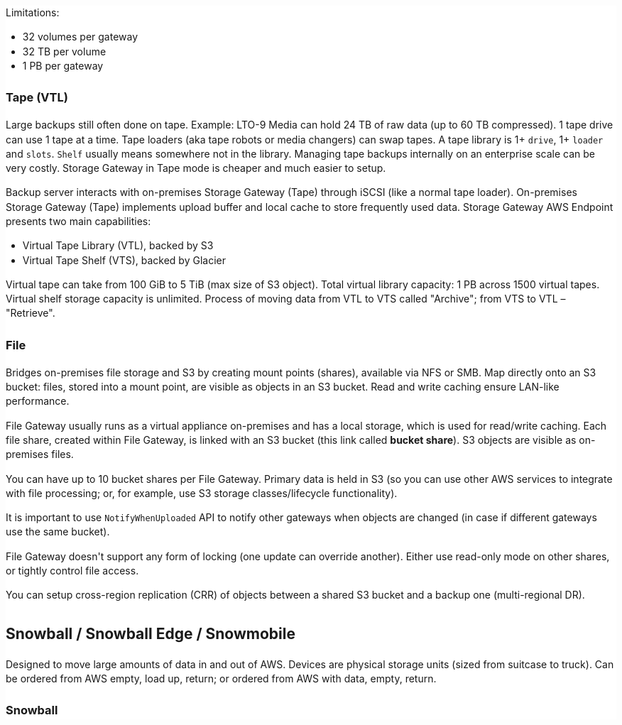 Limitations:

- 32 volumes per gateway
- 32 TB per volume
- 1 PB per gateway

### Tape (VTL)

Large backups still often done on tape. Example: LTO-9 Media can hold 24 TB of raw data (up to 60 TB compressed). 1 tape drive can use 1 tape at a time. Tape loaders (aka tape robots or media changers) can swap tapes. A tape library is 1+ `drive`, 1+ `loader` and `slots`. `Shelf` usually means somewhere not in the library. Managing tape backups internally on an enterprise scale can be very costly. Storage Gateway in Tape mode is cheaper and much easier to setup.

Backup server interacts with on-premises Storage Gateway (Tape) through iSCSI (like a normal tape loader). On-premises Storage Gateway (Tape) implements upload buffer and local cache to store frequently used data. Storage Gateway AWS Endpoint presents two main capabilities:

- Virtual Tape Library (VTL), backed by S3
- Virtual Tape Shelf (VTS), backed by Glacier

Virtual tape can take from 100 GiB to 5 TiB (max size of S3 object). Total virtual library capacity: 1 PB across 1500 virtual tapes. Virtual shelf storage capacity is unlimited. Process of moving data from VTL to VTS called "Archive"; from VTS to VTL – "Retrieve".

### File

Bridges on-premises file storage and S3 by creating mount points (shares), available via NFS or SMB. Map directly onto an S3 bucket: files, stored into a mount point, are visible as objects in an S3 bucket. Read and write caching ensure LAN-like performance.

File Gateway usually runs as a virtual appliance on-premises and has a local storage, which is used for read/write caching. Each file share, created within File Gateway, is linked with an S3 bucket (this link called **bucket share**). S3 objects are visible as on-premises files.

You can have up to 10 bucket shares per File Gateway. Primary data is held in S3 (so you can use other AWS services to integrate with file processing; or, for example, use S3 storage classes/lifecycle functionality).

It is important to use `NotifyWhenUploaded` API to notify other gateways when objects are changed (in case if different gateways use the same bucket).

File Gateway doesn't support any form of locking (one update can override another). Either use read-only mode on other shares, or tightly control file access.

You can setup cross-region replication (CRR) of objects between a shared S3 bucket and a backup one (multi-regional DR).

## Snowball / Snowball Edge / Snowmobile

Designed to move large amounts of data in and out of AWS. Devices are physical storage units (sized from suitcase to truck). Can be ordered from AWS empty, load up, return; or ordered from AWS with data, empty, return.

### Snowball
